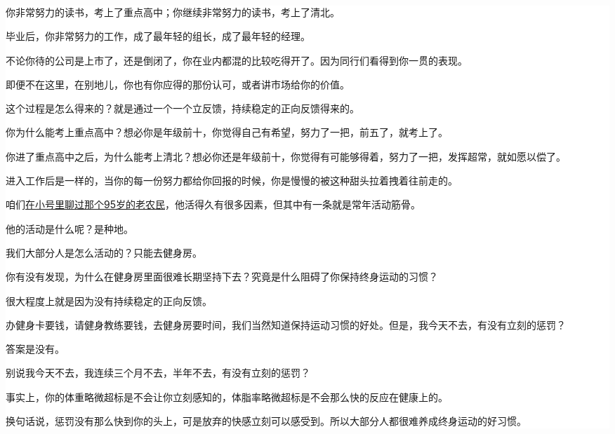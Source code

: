   

你非常努力的读书，考上了重点高中；你继续非常努力的读书，考上了清北。  

  

毕业后，你非常努力的工作，成了最年轻的组长，成了最年轻的经理。

  

不论你待的公司是上市了，还是倒闭了，你在业内都混的比较吃得开了。因为同行们看得到你一贯的表现。

  

即便不在这里，在别地儿，你也有你应得的那份认可，或者讲市场给你的价值。

  

这个过程是怎么得来的？就是通过一个一个立反馈，持续稳定的正向反馈得来的。

  

你为什么能考上重点高中？想必你是年级前十，你觉得自己有希望，努力了一把，前五了，就考上了。  

  

你进了重点高中之后，为什么能考上清北？想必你还是年级前十，你觉得有可能够得着，努力了一把，发挥超常，就如愿以偿了。  

  

进入工作后是一样的，当你的每一份努力都给你回报的时候，你是慢慢的被这种甜头拉着拽着往前走的。  

  

咱们[在小号里聊过那个95岁的老农民](https://mp.weixin.qq.com/s?__biz=MzU3NDc5Nzc0NQ==&mid=2247502700&idx=1&sn=ae19129e28bde86179bd5a681300348b&chksm=fd2e69b2ca59e0a41c52fa2614ca9e56863a0fb0ef9a1fd724f63eeee3cb34dd06b4dc0cd5e2&token=1190818541&lang=zh_CN&scene=21#wechat_redirect)，他活得久有很多因素，但其中有一条就是常年活动筋骨。  

  

他的活动是什么呢？是种地。  

  

我们大部分人是怎么活动的？只能去健身房。  

  

你有没有发现，为什么在健身房里面很难长期坚持下去？究竟是什么阻碍了你保持终身运动的习惯？

  

很大程度上就是因为没有持续稳定的正向反馈。

  

办健身卡要钱，请健身教练要钱，去健身房要时间，我们当然知道保持运动习惯的好处。但是，我今天不去，有没有立刻的惩罚？  

  

答案是没有。

  

别说我今天不去，我连续三个月不去，半年不去，有没有立刻的惩罚？

  

事实上，你的体重略微超标是不会让你立刻感知的，体脂率略微超标是不会那么快的反应在健康上的。  

  

换句话说，惩罚没有那么快到你的头上，可是放弃的快感立刻可以感受到。所以大部分人都很难养成终身运动的好习惯。

  
